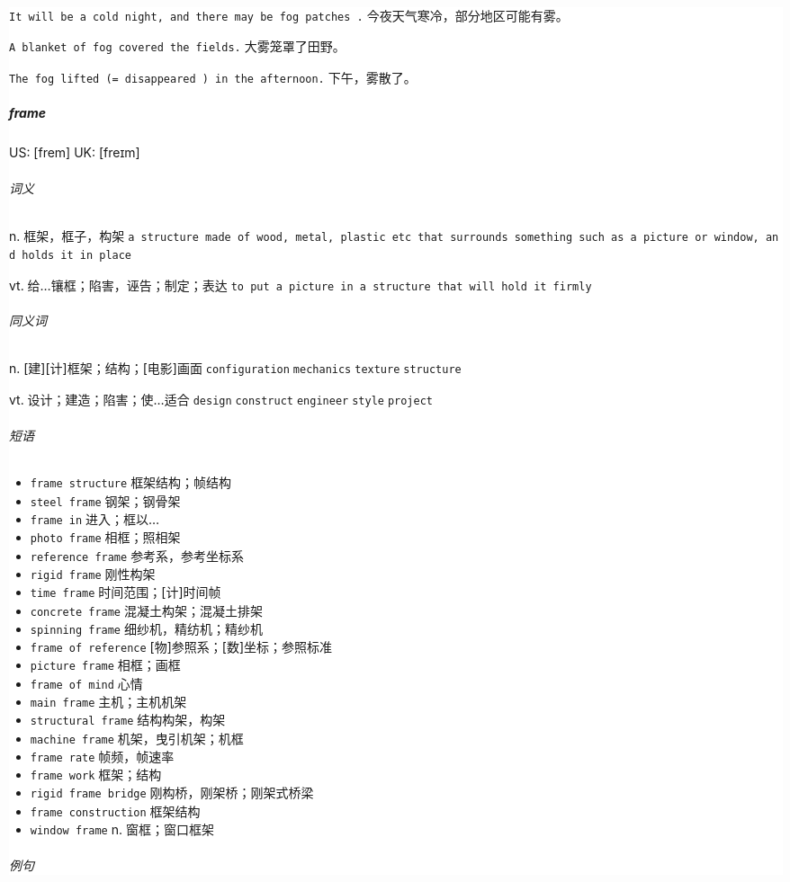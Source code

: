 `It will be a cold night, and there may be fog patches .`
今夜天气寒冷，部分地区可能有雾。

`A blanket of fog covered the fields.`
大雾笼罩了田野。

`The fog lifted (= disappeared ) in the afternoon.`
下午，雾散了。


##### frame

US: [frem]
UK: [freɪm]

###### 词义

n. 框架，框子，构架
`a structure made of wood, metal, plastic etc that surrounds something such as a picture or window, and holds it in place`

vt. 给…镶框；陷害，诬告；制定；表达
`to put a picture in a structure that will hold it firmly`

###### 同义词

n. [建][计]框架；结构；[电影]画面
`configuration` `mechanics` `texture` `structure`

vt. 设计；建造；陷害；使…适合
`design` `construct` `engineer` `style` `project`


###### 短语

- `frame structure` 框架结构；帧结构
- `steel frame` 钢架；钢骨架
- `frame in` 进入；框以…
- `photo frame` 相框；照相架
- `reference frame` 参考系，参考坐标系
- `rigid frame` 刚性构架
- `time frame` 时间范围；[计]时间帧
- `concrete frame` 混凝土构架；混凝土排架
- `spinning frame` 细纱机，精纺机；精纱机
- `frame of reference` [物]参照系；[数]坐标；参照标准
- `picture frame` 相框；画框
- `frame of mind` 心情
- `main frame` 主机；主机机架
- `structural frame` 结构构架，构架
- `machine frame` 机架，曳引机架；机框
- `frame rate` 帧频，帧速率
- `frame work` 框架；结构
- `rigid frame bridge` 刚构桥，刚架桥；刚架式桥梁
- `frame construction` 框架结构
- `window frame` n. 窗框；窗口框架

###### 例句
